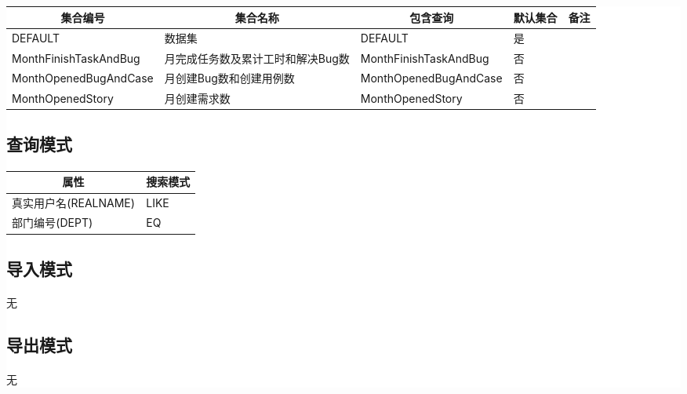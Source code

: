 | 集合编号 | 集合名称   |  包含查询  | 默认集合 |   备注|
| --------  | --------   | -------- | --------   | ----- |
|DEFAULT|数据集|DEFAULT|是|&nbsp;|
|MonthFinishTaskAndBug|月完成任务数及累计工时和解决Bug数|MonthFinishTaskAndBug|否|&nbsp;|
|MonthOpenedBugAndCase|月创建Bug数和创建用例数|MonthOpenedBugAndCase|否|&nbsp;|
|MonthOpenedStory|月创建需求数|MonthOpenedStory|否|&nbsp;|

## 查询模式
| 属性      |    搜索模式     |
| --------   |------------|
|真实用户名(REALNAME)|LIKE|
|部门编号(DEPT)|EQ|

## 导入模式
无


## 导出模式
无
